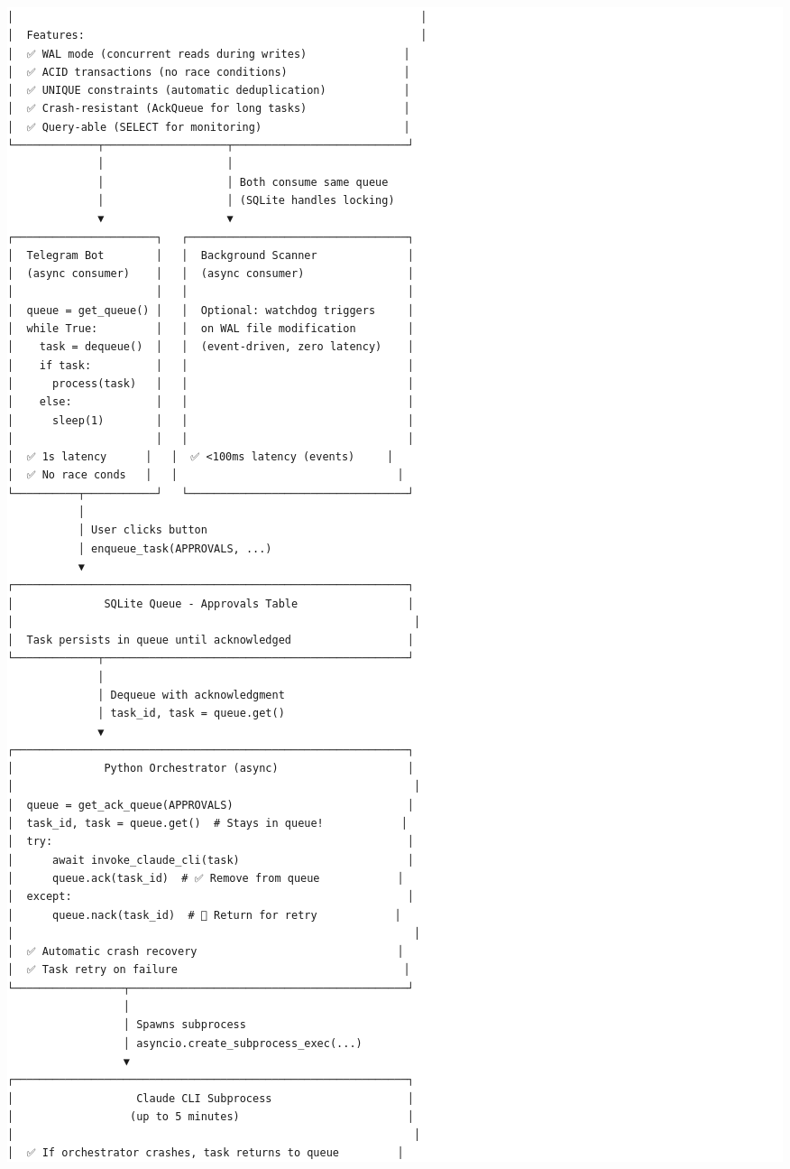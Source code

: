 ```
│                                                               │
│  Features:                                                    │
│  ✅ WAL mode (concurrent reads during writes)               │
│  ✅ ACID transactions (no race conditions)                  │
│  ✅ UNIQUE constraints (automatic deduplication)            │
│  ✅ Crash-resistant (AckQueue for long tasks)               │
│  ✅ Query-able (SELECT for monitoring)                      │
└─────────────┬───────────────────┬───────────────────────────┘
              │                   │
              │                   │ Both consume same queue
              │                   │ (SQLite handles locking)
              ▼                   ▼
┌──────────────────────┐   ┌──────────────────────────────────┐
│  Telegram Bot        │   │  Background Scanner              │
│  (async consumer)    │   │  (async consumer)                │
│                      │   │                                  │
│  queue = get_queue() │   │  Optional: watchdog triggers     │
│  while True:         │   │  on WAL file modification        │
│    task = dequeue()  │   │  (event-driven, zero latency)    │
│    if task:          │   │                                  │
│      process(task)   │   │                                  │
│    else:             │   │                                  │
│      sleep(1)        │   │                                  │
│                      │   │                                  │
│  ✅ 1s latency      │   │  ✅ <100ms latency (events)     │
│  ✅ No race conds   │   │                                  │
└──────────┬───────────┘   └──────────────────────────────────┘
           │
           │ User clicks button
           │ enqueue_task(APPROVALS, ...)
           ▼
┌─────────────────────────────────────────────────────────────┐
│              SQLite Queue - Approvals Table                 │
│                                                              │
│  Task persists in queue until acknowledged                  │
└─────────────┬───────────────────────────────────────────────┘
              │
              │ Dequeue with acknowledgment
              │ task_id, task = queue.get()
              ▼
┌─────────────────────────────────────────────────────────────┐
│              Python Orchestrator (async)                    │
│                                                              │
│  queue = get_ack_queue(APPROVALS)                           │
│  task_id, task = queue.get()  # Stays in queue!            │
│  try:                                                       │
│      await invoke_claude_cli(task)                          │
│      queue.ack(task_id)  # ✅ Remove from queue            │
│  except:                                                    │
│      queue.nack(task_id)  # 🔄 Return for retry            │
│                                                              │
│  ✅ Automatic crash recovery                               │
│  ✅ Task retry on failure                                   │
└─────────────────┬───────────────────────────────────────────┘
                  │
                  │ Spawns subprocess
                  │ asyncio.create_subprocess_exec(...)
                  ▼
┌─────────────────────────────────────────────────────────────┐
│                   Claude CLI Subprocess                     │
│                  (up to 5 minutes)                          │
│                                                              │
│  ✅ If orchestrator crashes, task returns to queue         │
```